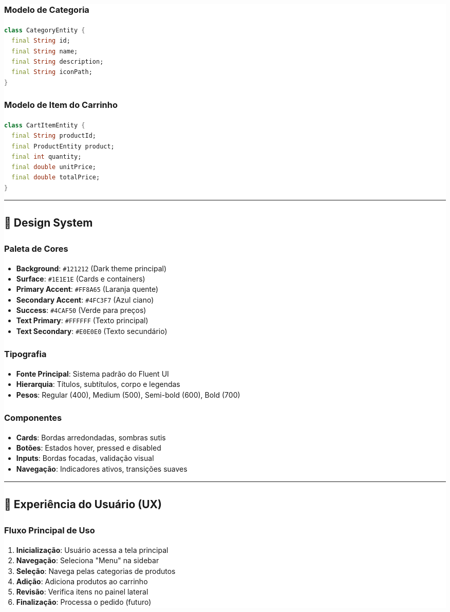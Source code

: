 ### Modelo de Categoria
```dart
class CategoryEntity {
  final String id;
  final String name;
  final String description;
  final String iconPath;
}
```

### Modelo de Item do Carrinho
```dart
class CartItemEntity {
  final String productId;
  final ProductEntity product;
  final int quantity;
  final double unitPrice;
  final double totalPrice;
}
```

---

## 🎨 Design System

### Paleta de Cores
- **Background**: `#121212` (Dark theme principal)
- **Surface**: `#1E1E1E` (Cards e containers)
- **Primary Accent**: `#FF8A65` (Laranja quente)
- **Secondary Accent**: `#4FC3F7` (Azul ciano)
- **Success**: `#4CAF50` (Verde para preços)
- **Text Primary**: `#FFFFFF` (Texto principal)
- **Text Secondary**: `#E0E0E0` (Texto secundário)

### Tipografia
- **Fonte Principal**: Sistema padrão do Fluent UI
- **Hierarquia**: Títulos, subtítulos, corpo e legendas
- **Pesos**: Regular (400), Medium (500), Semi-bold (600), Bold (700)

### Componentes
- **Cards**: Bordas arredondadas, sombras sutis
- **Botões**: Estados hover, pressed e disabled
- **Inputs**: Bordas focadas, validação visual
- **Navegação**: Indicadores ativos, transições suaves

---

## 📱 Experiência do Usuário (UX)

### Fluxo Principal de Uso
1. **Inicialização**: Usuário acessa a tela principal
2. **Navegação**: Seleciona "Menu" na sidebar
3. **Seleção**: Navega pelas categorias de produtos
4. **Adição**: Adiciona produtos ao carrinho
5. **Revisão**: Verifica itens no painel lateral
6. **Finalização**: Processa o pedido (futuro)
